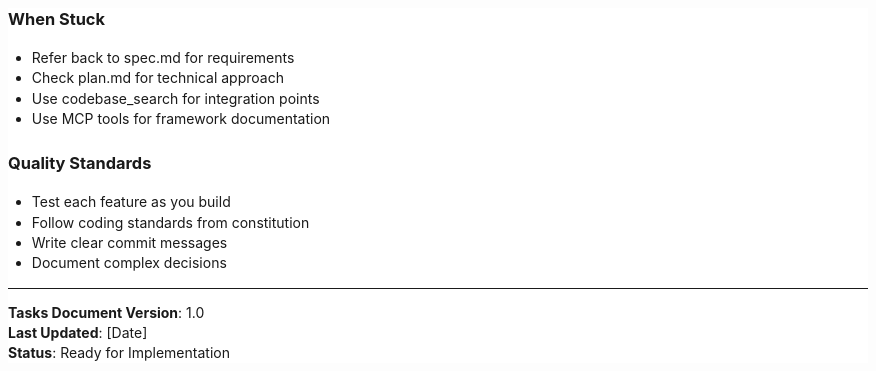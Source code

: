 ### When Stuck
- Refer back to spec.md for requirements
- Check plan.md for technical approach
- Use codebase_search for integration points
- Use MCP tools for framework documentation

### Quality Standards
- Test each feature as you build
- Follow coding standards from constitution
- Write clear commit messages
- Document complex decisions

---

**Tasks Document Version**: 1.0  
**Last Updated**: [Date]  
**Status**: Ready for Implementation




